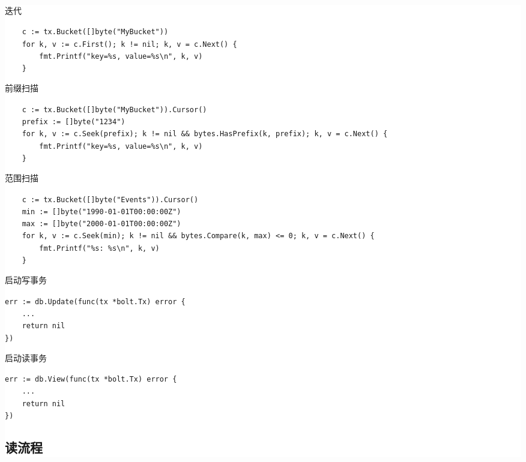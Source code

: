 迭代
```
    c := tx.Bucket([]byte("MyBucket"))
    for k, v := c.First(); k != nil; k, v = c.Next() {
        fmt.Printf("key=%s, value=%s\n", k, v)
    }
```

前缀扫描
```
    c := tx.Bucket([]byte("MyBucket")).Cursor()
    prefix := []byte("1234")
    for k, v := c.Seek(prefix); k != nil && bytes.HasPrefix(k, prefix); k, v = c.Next() {
        fmt.Printf("key=%s, value=%s\n", k, v)
    }
```

范围扫描
```
	c := tx.Bucket([]byte("Events")).Cursor()
    min := []byte("1990-01-01T00:00:00Z")
    max := []byte("2000-01-01T00:00:00Z")
    for k, v := c.Seek(min); k != nil && bytes.Compare(k, max) <= 0; k, v = c.Next() {
        fmt.Printf("%s: %s\n", k, v)
    }
```

启动写事务
```
err := db.Update(func(tx *bolt.Tx) error {
    ...
    return nil
})
```

启动读事务
```
err := db.View(func(tx *bolt.Tx) error {
    ...
    return nil
})
```

## 读流程
